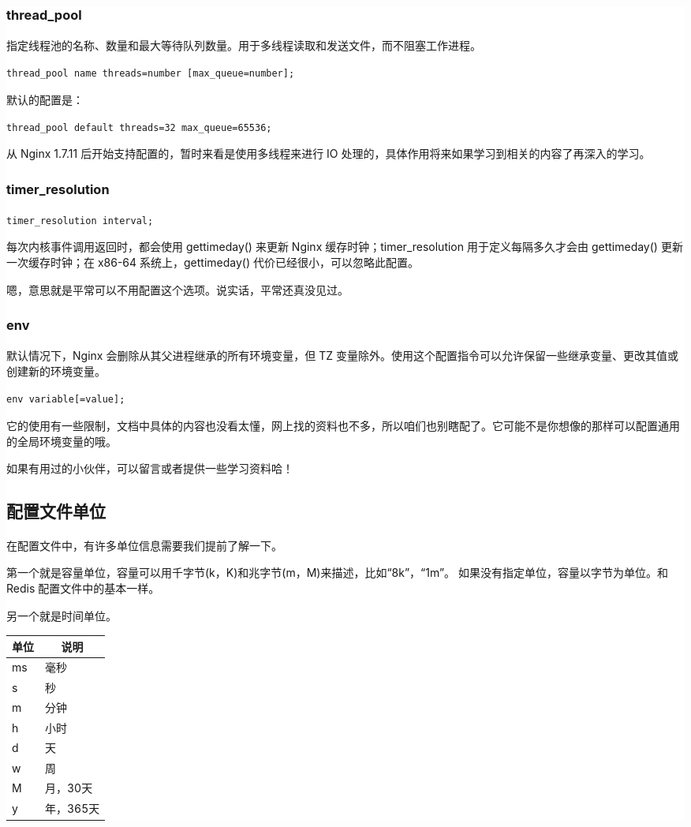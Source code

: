 ### thread_pool

指定线程池的名称、数量和最大等待队列数量。用于多线程读取和发送文件，而不阻塞工作进程。

```shell
thread_pool name threads=number [max_queue=number];
```

默认的配置是：

```shell
thread_pool default threads=32 max_queue=65536;
```

从 Nginx 1.7.11 后开始支持配置的，暂时来看是使用多线程来进行 IO 处理的，具体作用将来如果学习到相关的内容了再深入的学习。

### timer_resolution

```shell
timer_resolution interval;
```

每次内核事件调用返回时，都会使用 gettimeday() 来更新 Nginx 缓存时钟；timer_resolution 用于定义每隔多久才会由 gettimeday() 更新一次缓存时钟；在 x86-64 系统上，gettimeday() 代价已经很小，可以忽略此配置。

嗯，意思就是平常可以不用配置这个选项。说实话，平常还真没见过。

### env

默认情况下，Nginx 会删除从其父进程继承的所有环境变量，但 TZ 变量除外。使用这个配置指令可以允许保留一些继承变量、更改其值或创建新的环境变量。

```shell
env variable[=value];
```

它的使用有一些限制，文档中具体的内容也没看太懂，网上找的资料也不多，所以咱们也别瞎配了。它可能不是你想像的那样可以配置通用的全局环境变量的哦。

如果有用过的小伙伴，可以留言或者提供一些学习资料哈！

## 配置文件单位

在配置文件中，有许多单位信息需要我们提前了解一下。

第一个就是容量单位，容量可以用千字节(k，K)和兆字节(m，M)来描述，比如“8k”，“1m”。 如果没有指定单位，容量以字节为单位。和 Redis 配置文件中的基本一样。

另一个就是时间单位。

| 单位 | 说明      |
| ---- | --------- |
| ms   | 毫秒      |
| s    | 秒        |
| m    | 分钟      |
| h    | 小时      |
| d    | 天        |
| w    | 周        |
| M    | 月，30天  |
| y    | 年，365天 |
